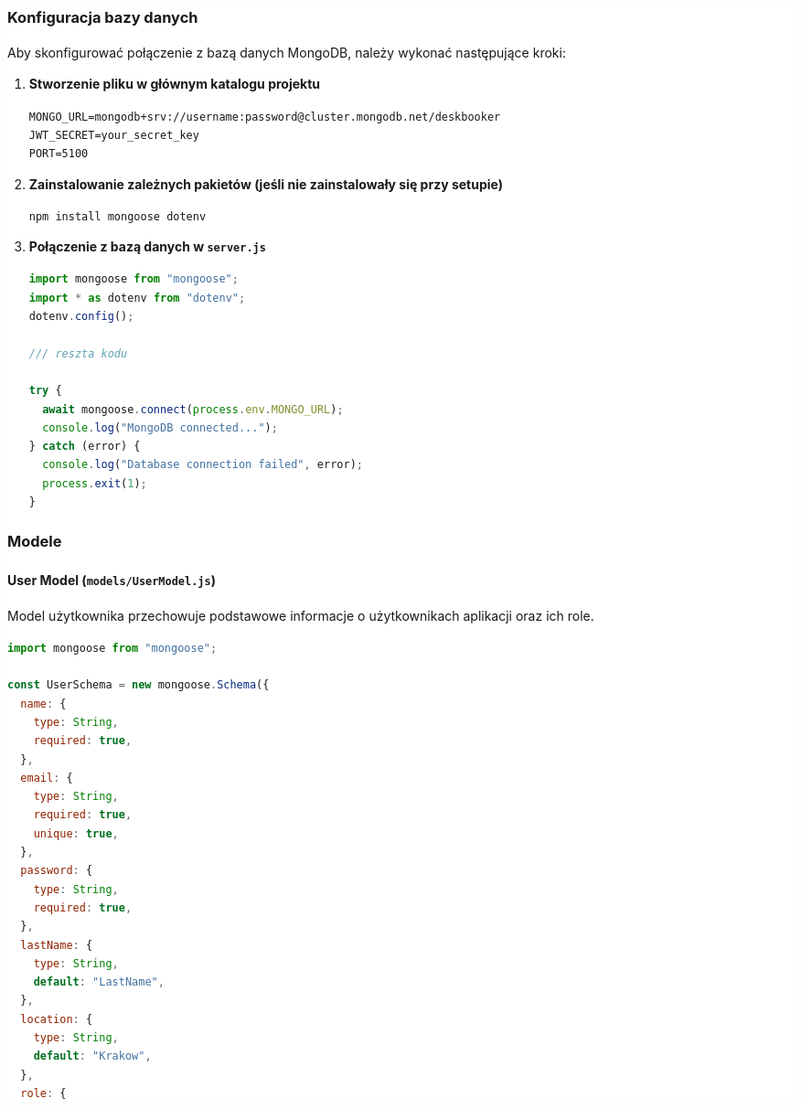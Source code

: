 ### **Konfiguracja bazy danych**

Aby skonfigurować połączenie z bazą danych MongoDB, należy wykonać następujące kroki:

1. **Stworzenie pliku w głównym katalogu projektu**

   ```plaintext
   MONGO_URL=mongodb+srv://username:password@cluster.mongodb.net/deskbooker
   JWT_SECRET=your_secret_key
   PORT=5100
   ```

2. **Zainstalowanie zależnych pakietów (jeśli nie zainstalowały się przy setupie)**

   ```sh
   npm install mongoose dotenv
   ```

3. **Połączenie z bazą danych w `server.js`**

   ```javascript
   import mongoose from "mongoose";
   import * as dotenv from "dotenv";
   dotenv.config();

   /// reszta kodu

   try {
     await mongoose.connect(process.env.MONGO_URL);
     console.log("MongoDB connected...");
   } catch (error) {
     console.log("Database connection failed", error);
     process.exit(1);
   }
   ```

### **Modele**

#### **User Model (****`models/UserModel.js`****)**

Model użytkownika przechowuje podstawowe informacje o użytkownikach aplikacji oraz ich role.

```javascript
import mongoose from "mongoose";

const UserSchema = new mongoose.Schema({
  name: {
    type: String,
    required: true,
  },
  email: {
    type: String,
    required: true,
    unique: true,
  },
  password: {
    type: String,
    required: true,
  },
  lastName: {
    type: String,
    default: "LastName",
  },
  location: {
    type: String,
    default: "Krakow",
  },
  role: {
```